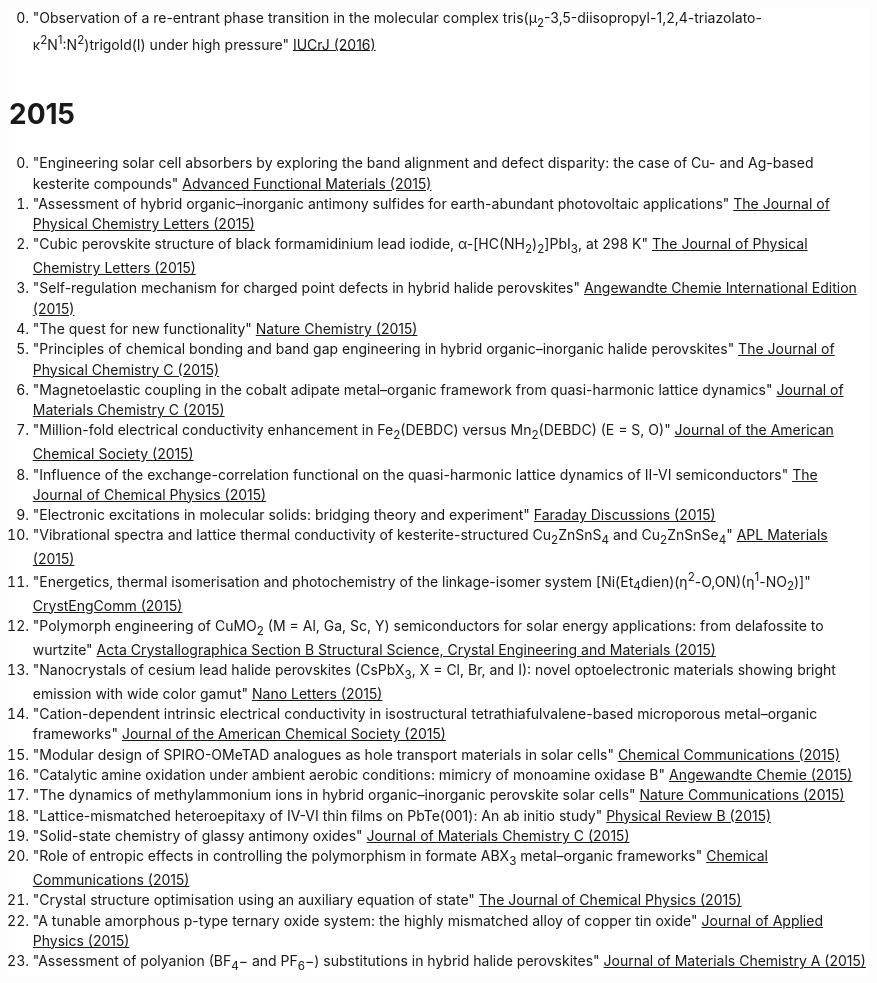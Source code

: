 0. "Observation of a re-entrant phase transition in the molecular complex tris­(μ<sub>2</sub>-3,5-diiso­propyl-1,2,4-triazolato-κ<sup>2</sup>N<sup>1</sup>:N<sup>2</sup>)trigold(I) under high pressure" [IUCrJ (2016)](https://www.doi.org/10.1107/S2052252516013129)
# 2015
0. "Engineering solar cell absorbers by exploring the band alignment and defect disparity: the case of Cu- and Ag-based kesterite compounds" [Advanced Functional Materials (2015)](https://www.doi.org/10.1002/adfm.201502272)
0. "Assessment of hybrid organic–inorganic antimony sulfides for earth-abundant photovoltaic applications" [The Journal of Physical Chemistry Letters (2015)](https://www.doi.org/10.1021/acs.jpclett.5b02555)
0. "Cubic perovskite structure of black formamidinium lead iodide, α-[HC(NH<sub>2</sub>)<sub>2</sub>]PbI<sub>3</sub>, at 298 K" [The Journal of Physical Chemistry Letters (2015)](https://www.doi.org/10.1021/acs.jpclett.5b01432)
0. "Self-regulation mechanism for charged point defects in hybrid halide perovskites" [Angewandte Chemie International Edition (2015)](https://www.doi.org/10.1002/anie.201409740)
0. "The quest for new functionality" [Nature Chemistry (2015)](https://www.doi.org/10.1038/nchem.2213)
0. "Principles of chemical bonding and band gap engineering in hybrid organic–inorganic halide perovskites" [The Journal of Physical Chemistry C (2015)](https://www.doi.org/10.1021/jp512420b)
0. "Magnetoelastic coupling in the cobalt adipate metal–organic framework from quasi-harmonic lattice dynamics" [Journal of Materials Chemistry C (2015)](https://www.doi.org/10.1039/C5TC02633D)
0. "Million-fold electrical conductivity enhancement in Fe<sub>2</sub>(DEBDC) versus Mn<sub>2</sub>(DEBDC) (E = S, O)" [Journal of the American Chemical Society (2015)](https://www.doi.org/10.1021/jacs.5b02897)
0. "Influence of the exchange-correlation functional on the quasi-harmonic lattice dynamics of II-VI semiconductors" [The Journal of Chemical Physics (2015)](https://www.doi.org/10.1063/1.4928058)
0. "Electronic excitations in molecular solids: bridging theory and experiment" [Faraday Discussions (2015)](https://www.doi.org/10.1039/C4FD00168K)
0. "Vibrational spectra and lattice thermal conductivity of kesterite-structured Cu<sub>2</sub>ZnSnS<sub>4</sub> and Cu<sub>2</sub>ZnSnSe<sub>4</sub>" [APL Materials (2015)](https://www.doi.org/10.1063/1.4917044)
0. "Energetics, thermal isomerisation and photochemistry of the linkage-isomer system [Ni(Et<sub>4</sub>dien)(η<sup>2</sup>-O,ON)(η<sup>1</sup>-NO<sub>2</sub>)]" [CrystEngComm (2015)](https://www.doi.org/10.1039/C4CE01411A)
0. "Polymorph engineering of CuMO<sub>2</sub> (M = Al, Ga, Sc, Y) semiconductors for solar energy applications: from delafossite to wurtzite" [Acta Crystallographica Section B Structural Science, Crystal Engineering and Materials (2015)](https://www.doi.org/10.1107/S2052520615018387)
0. "Nanocrystals of cesium lead halide perovskites (CsPbX<sub>3</sub>, X = Cl, Br, and I): novel optoelectronic materials showing bright emission with wide color gamut" [Nano Letters (2015)](https://www.doi.org/10.1021/nl5048779)
0. "Cation-dependent intrinsic electrical conductivity in isostructural tetrathiafulvalene-based microporous metal–organic frameworks" [Journal of the American Chemical Society (2015)](https://www.doi.org/10.1021/ja512437u)
0. "Modular design of SPIRO-OMeTAD analogues as hole transport materials in solar cells" [Chemical Communications (2015)](https://www.doi.org/10.1039/C5CC02129D)
0. "Catalytic amine oxidation under ambient aerobic conditions: mimicry of monoamine oxidase B" [Angewandte Chemie (2015)](https://www.doi.org/10.1002/ange.201503654)
0. "The dynamics of methylammonium ions in hybrid organic–inorganic perovskite solar cells" [Nature Communications (2015)](https://www.doi.org/10.1038/ncomms8124)
0. "Lattice-mismatched heteroepitaxy of IV-VI thin films on PbTe(001): An ab initio study" [Physical Review B (2015)](https://www.doi.org/10.1103/PhysRevB.91.085307)
0. "Solid-state chemistry of glassy antimony oxides" [Journal of Materials Chemistry C (2015)](https://www.doi.org/10.1039/C5TC02191J)
0. "Role of entropic effects in controlling the polymorphism in formate ABX<sub>3</sub> metal–organic frameworks" [Chemical Communications (2015)](https://www.doi.org/10.1039/C5CC06190C)
0. "Crystal structure optimisation using an auxiliary equation of state" [The Journal of Chemical Physics (2015)](https://www.doi.org/10.1063/1.4934716)
0. "A tunable amorphous p-type ternary oxide system: the highly mismatched alloy of copper tin oxide" [Journal of Applied Physics (2015)](https://www.doi.org/10.1063/1.4929752)
0. "Assessment of polyanion (BF<sub>4</sub>− and PF<sub>6</sub>−) substitutions in hybrid halide perovskites" [Journal of Materials Chemistry A (2015)](https://www.doi.org/10.1039/C4TA05284F)